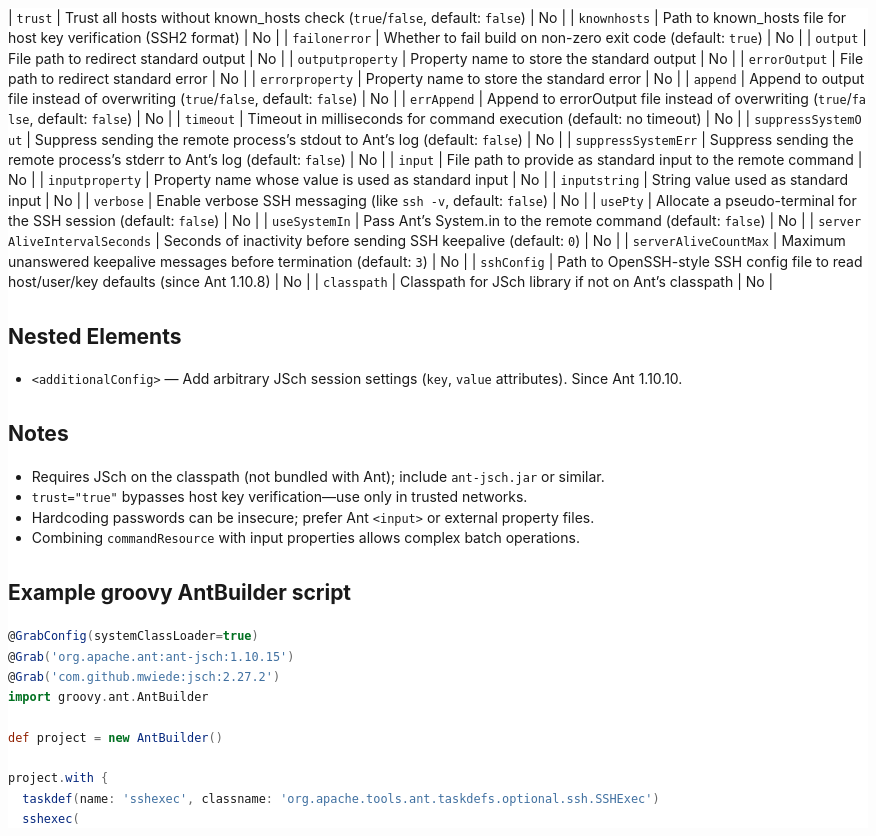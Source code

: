 | `trust`                      | Trust all hosts without known_hosts check (`true`/`false`, default: `false`)            | No                                   |
| `knownhosts`                 | Path to known_hosts file for host key verification (SSH2 format)                        | No                                   |
| `failonerror`                | Whether to fail build on non-zero exit code (default: `true`)                           | No                                   |
| `output`                     | File path to redirect standard output                                                   | No                                   |
| `outputproperty`             | Property name to store the standard output                                              | No                                   |
| `errorOutput`                | File path to redirect standard error                                                    | No                                   |
| `errorproperty`              | Property name to store the standard error                                               | No                                   |
| `append`                     | Append to output file instead of overwriting (`true`/`false`, default: `false`)         | No                                   |
| `errAppend`                  | Append to errorOutput file instead of overwriting (`true`/`false`, default: `false`)    | No                                   |
| `timeout`                    | Timeout in milliseconds for command execution (default: no timeout)                     | No                                   |
| `suppressSystemOut`          | Suppress sending the remote process’s stdout to Ant’s log (default: `false`)            | No                                   |
| `suppressSystemErr`          | Suppress sending the remote process’s stderr to Ant’s log (default: `false`)            | No                                   |
| `input`                      | File path to provide as standard input to the remote command                            | No                                   |
| `inputproperty`              | Property name whose value is used as standard input                                     | No                                   |
| `inputstring`                | String value used as standard input                                                     | No                                   |
| `verbose`                    | Enable verbose SSH messaging (like `ssh -v`, default: `false`)                          | No                                   |
| `usePty`                     | Allocate a pseudo-terminal for the SSH session (default: `false`)                       | No                                   |
| `useSystemIn`                | Pass Ant’s System.in to the remote command (default: `false`)                           | No                                   |
| `serverAliveIntervalSeconds` | Seconds of inactivity before sending SSH keepalive (default: `0`)                       | No                                   |
| `serverAliveCountMax`        | Maximum unanswered keepalive messages before termination (default: `3`)                 | No                                   |
| `sshConfig`                  | Path to OpenSSH-style SSH config file to read host/user/key defaults (since Ant 1.10.8) | No                                   |
| `classpath`                  | Classpath for JSch library if not on Ant’s classpath                                    | No                                   |

## Nested Elements

- `<additionalConfig>` — Add arbitrary JSch session settings (`key`, `value` attributes). Since Ant 1.10.10.

## Notes

- Requires JSch on the classpath (not bundled with Ant); include `ant-jsch.jar` or similar.
- `trust="true"` bypasses host key verification—use only in trusted networks.
- Hardcoding passwords can be insecure; prefer Ant `<input>` or external property files.
- Combining `commandResource` with input properties allows complex batch operations.

## Example groovy AntBuilder script
```groovy
@GrabConfig(systemClassLoader=true)
@Grab('org.apache.ant:ant-jsch:1.10.15')
@Grab('com.github.mwiede:jsch:2.27.2')
import groovy.ant.AntBuilder

def project = new AntBuilder()

project.with {
  taskdef(name: 'sshexec', classname: 'org.apache.tools.ant.taskdefs.optional.ssh.SSHExec')
  sshexec(
```
